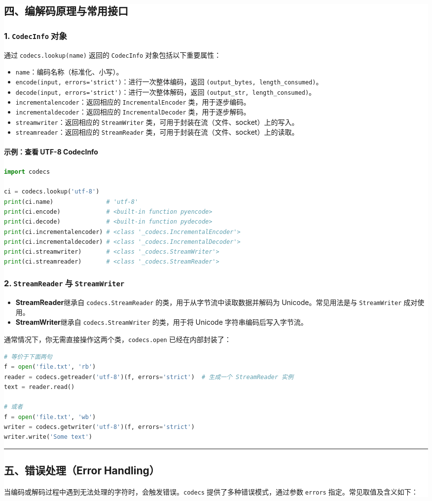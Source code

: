 
## 四、编解码原理与常用接口

### 1. `CodecInfo` 对象

通过 `codecs.lookup(name)` 返回的 `CodecInfo` 对象包括以下重要属性：

- `name`：编码名称（标准化、小写）。
- `encode(input, errors='strict')`：进行一次整体编码，返回 `(output_bytes, length_consumed)`。
- `decode(input, errors='strict')`：进行一次整体解码，返回 `(output_str, length_consumed)`。
- `incrementalencoder`：返回相应的 `IncrementalEncoder` 类，用于逐步编码。
- `incrementaldecoder`：返回相应的 `IncrementalDecoder` 类，用于逐步解码。
- `streamwriter`：返回相应的 `StreamWriter` 类，可用于封装在流（文件、socket）上的写入。
- `streamreader`：返回相应的 `StreamReader` 类，可用于封装在流（文件、socket）上的读取。

#### 示例：查看 UTF-8 CodecInfo

```python
import codecs

ci = codecs.lookup('utf-8')
print(ci.name)               # 'utf-8'
print(ci.encode)             # <built-in function pyencode>
print(ci.decode)             # <built-in function pydecode>
print(ci.incrementalencoder) # <class '_codecs.IncrementalEncoder'>
print(ci.incrementaldecoder) # <class '_codecs.IncrementalDecoder'>
print(ci.streamwriter)       # <class '_codecs.StreamWriter'>
print(ci.streamreader)       # <class '_codecs.StreamReader'>
```

### 2. `StreamReader` 与 `StreamWriter`

- **StreamReader**继承自 `codecs.StreamReader` 的类，用于从字节流中读取数据并解码为 Unicode。常见用法是与 `StreamWriter` 成对使用。
- **StreamWriter**继承自 `codecs.StreamWriter` 的类，用于将 Unicode 字符串编码后写入字节流。

通常情况下，你无需直接操作这两个类，`codecs.open` 已经在内部封装了：

```python
# 等价于下面两句
f = open('file.txt', 'rb')
reader = codecs.getreader('utf-8')(f, errors='strict')  # 生成一个 StreamReader 实例
text = reader.read()

# 或者
f = open('file.txt', 'wb')
writer = codecs.getwriter('utf-8')(f, errors='strict')
writer.write('Some text')
```

---

## 五、错误处理（Error Handling）

当编码或解码过程中遇到无法处理的字符时，会触发错误。`codecs` 提供了多种错误模式，通过参数 `errors` 指定。常见取值及含义如下：
